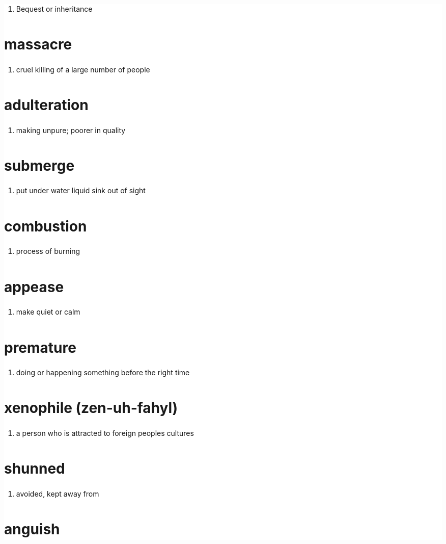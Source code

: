 1. Bequest or inheritance

>>>>
# massacre

1. cruel killing of a large number of people

>>>>
# adulteration

1. making unpure; poorer in quality

>>>>
# submerge

1. put under water liquid sink out of sight

>>>>
# combustion

1. process of burning

>>>>
# appease

1. make quiet or calm

>>>>
# premature

1. doing or happening something before the right time

>>>>
# xenophile (zen-uh-fahyl)

1. a person who is attracted to foreign peoples cultures

>>>>
# shunned

1. avoided, kept away from

>>>>
# anguish

